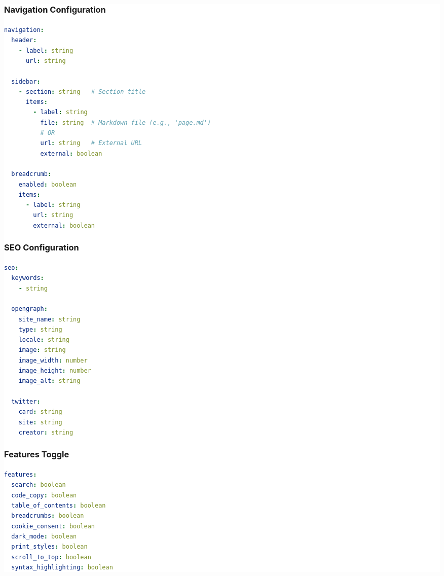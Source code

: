 ### Navigation Configuration

```yaml
navigation:
  header:
    - label: string
      url: string
  
  sidebar:
    - section: string   # Section title
      items:
        - label: string
          file: string  # Markdown file (e.g., 'page.md')
          # OR
          url: string   # External URL
          external: boolean
  
  breadcrumb:
    enabled: boolean
    items:
      - label: string
        url: string
        external: boolean
```

### SEO Configuration

```yaml
seo:
  keywords:
    - string
  
  opengraph:
    site_name: string
    type: string
    locale: string
    image: string
    image_width: number
    image_height: number
    image_alt: string
  
  twitter:
    card: string
    site: string
    creator: string
```

### Features Toggle

```yaml
features:
  search: boolean
  code_copy: boolean
  table_of_contents: boolean
  breadcrumbs: boolean
  cookie_consent: boolean
  dark_mode: boolean
  print_styles: boolean
  scroll_to_top: boolean
  syntax_highlighting: boolean
```

